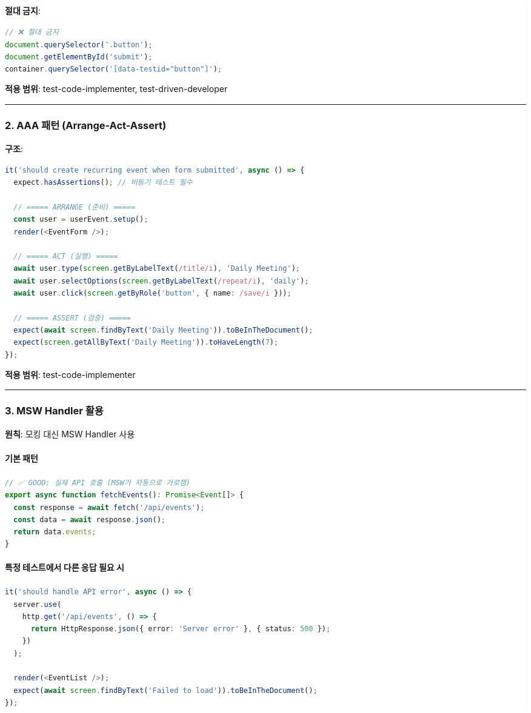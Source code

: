 **절대 금지**:
```typescript
// ❌ 절대 금지
document.querySelector('.button');
document.getElementById('submit');
container.querySelector('[data-testid="button"]');
```

**적용 범위**: test-code-implementer, test-driven-developer

---

### 2. AAA 패턴 (Arrange-Act-Assert)

**구조**:
```typescript
it('should create recurring event when form submitted', async () => {
  expect.hasAssertions(); // 비동기 테스트 필수

  // ===== ARRANGE (준비) =====
  const user = userEvent.setup();
  render(<EventForm />);

  // ===== ACT (실행) =====
  await user.type(screen.getByLabelText(/title/i), 'Daily Meeting');
  await user.selectOptions(screen.getByLabelText(/repeat/i), 'daily');
  await user.click(screen.getByRole('button', { name: /save/i }));

  // ===== ASSERT (검증) =====
  expect(await screen.findByText('Daily Meeting')).toBeInTheDocument();
  expect(screen.getAllByText('Daily Meeting')).toHaveLength(7);
});
```

**적용 범위**: test-code-implementer

---

### 3. MSW Handler 활용

**원칙**: 모킹 대신 MSW Handler 사용

#### 기본 패턴
```typescript
// ✅ GOOD: 실제 API 호출 (MSW가 자동으로 가로챔)
export async function fetchEvents(): Promise<Event[]> {
  const response = await fetch('/api/events');
  const data = await response.json();
  return data.events;
}
```

#### 특정 테스트에서 다른 응답 필요 시
```typescript
it('should handle API error', async () => {
  server.use(
    http.get('/api/events', () => {
      return HttpResponse.json({ error: 'Server error' }, { status: 500 });
    })
  );

  render(<EventList />);
  expect(await screen.findByText('Failed to load')).toBeInTheDocument();
});
```
